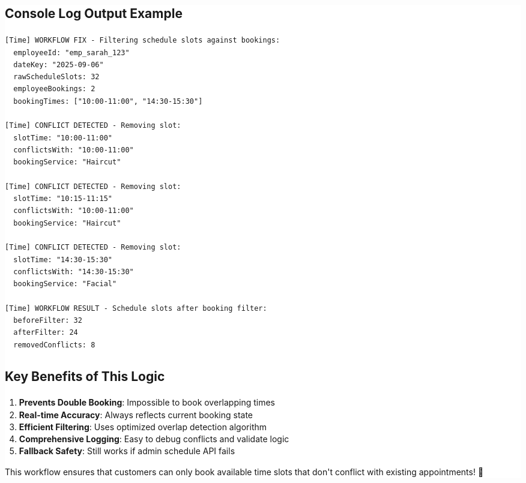 ## Console Log Output Example

```
[Time] WORKFLOW FIX - Filtering schedule slots against bookings:
  employeeId: "emp_sarah_123"
  dateKey: "2025-09-06"  
  rawScheduleSlots: 32
  employeeBookings: 2
  bookingTimes: ["10:00-11:00", "14:30-15:30"]

[Time] CONFLICT DETECTED - Removing slot:
  slotTime: "10:00-11:00"
  conflictsWith: "10:00-11:00"
  bookingService: "Haircut"

[Time] CONFLICT DETECTED - Removing slot:
  slotTime: "10:15-11:15" 
  conflictsWith: "10:00-11:00"
  bookingService: "Haircut"

[Time] CONFLICT DETECTED - Removing slot:
  slotTime: "14:30-15:30"
  conflictsWith: "14:30-15:30" 
  bookingService: "Facial"

[Time] WORKFLOW RESULT - Schedule slots after booking filter:
  beforeFilter: 32
  afterFilter: 24
  removedConflicts: 8
```

## Key Benefits of This Logic

1. **Prevents Double Booking**: Impossible to book overlapping times
2. **Real-time Accuracy**: Always reflects current booking state  
3. **Efficient Filtering**: Uses optimized overlap detection algorithm
4. **Comprehensive Logging**: Easy to debug conflicts and validate logic
5. **Fallback Safety**: Still works if admin schedule API fails

This workflow ensures that customers can only book available time slots that don't conflict with existing appointments! 🎯
